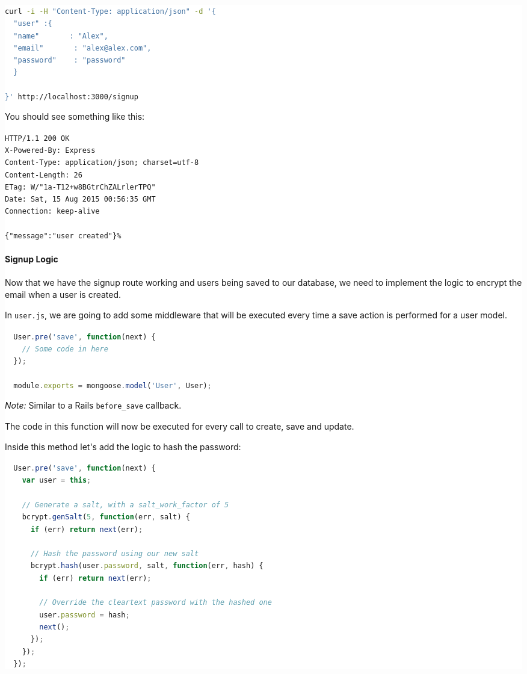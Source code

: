 ```bash
curl -i -H "Content-Type: application/json" -d '{
  "user" :{
  "name"       : "Alex",
  "email"       : "alex@alex.com",
  "password"    : "password"
  }

}' http://localhost:3000/signup
```

You should see something like this:

```
HTTP/1.1 200 OK
X-Powered-By: Express
Content-Type: application/json; charset=utf-8
Content-Length: 26
ETag: W/"1a-T12+w8BGtrChZALrlerTPQ"
Date: Sat, 15 Aug 2015 00:56:35 GMT
Connection: keep-alive

{"message":"user created"}%
```

#### Signup Logic

Now that we have the signup route working and users being saved to our database, we need to implement the logic to encrypt the email when a user is created.

In `user.js`, we are going to add some middleware that will be executed every time a save action is performed for a user model.

```javascript
  User.pre('save', function(next) {
    // Some code in here
  });

  module.exports = mongoose.model('User', User);
```

*Note:* Similar to a Rails `before_save` callback.

The code in this function will now be executed for every call to create, save and update.

Inside this method let's add the logic to hash the password:

```javascript
  User.pre('save', function(next) {
    var user = this;

    // Generate a salt, with a salt_work_factor of 5
    bcrypt.genSalt(5, function(err, salt) {
      if (err) return next(err);

      // Hash the password using our new salt
      bcrypt.hash(user.password, salt, function(err, hash) {
        if (err) return next(err);

        // Override the cleartext password with the hashed one
        user.password = hash;
        next();
      });
    });
  });
```
